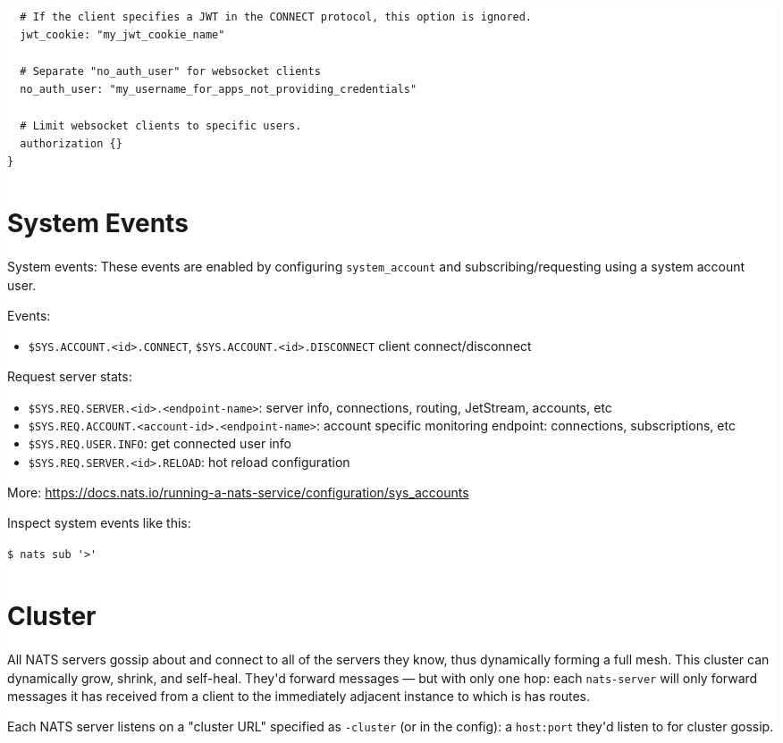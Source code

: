 ```nginx
  # If the client specifies a JWT in the CONNECT protocol, this option is ignored.
  jwt_cookie: "my_jwt_cookie_name"

  # Separate "no_auth_user" for websocket clients
  no_auth_user: "my_username_for_apps_not_providing_credentials"

  # Limit websocket clients to specific users.
  authorization {}
}

```

# System Events
System events:
These events are enabled by configuring `system_account` and subscribing/requesting using a system account user.

Events:

* `$SYS.ACCOUNT.<id>.CONNECT`, `$SYS.ACCOUNT.<id>.DISCONNECT` client connect/disconnect

Request server stats:

* `$SYS.REQ.SERVER.<id>.<endpoint-name>`: server info, connections, routing, JetStream, accounts, etc
* `$SYS.REQ.ACCOUNT.<account-id>.<endpoint-name>`: account specific monitoring endpoint: connections, subscriptions, etc
* `$SYS.REQ.USER.INFO`: get connected user info
* `$SYS.REQ.SERVER.<id>.RELOAD`: hot reload configuration

More: <https://docs.nats.io/running-a-nats-service/configuration/sys_accounts>

Inspect system events like this:

```console
$ nats sub '>'
```






# Cluster

All NATS servers gossip about and connect to all of the servers they know, thus dynamically forming a full mesh.
This cluster can dynamically grow, shrink, and self-heal.
They'd forward messages — but with only one hop: each `nats-server` will only forward messages it has received from a client
to the immediately adjacent instance to which is has routes.

Each NATS server listens on a "cluster URL" specified as `-cluster` (or in the config):
a `host:port` they'd listen to for cluster gossip.
